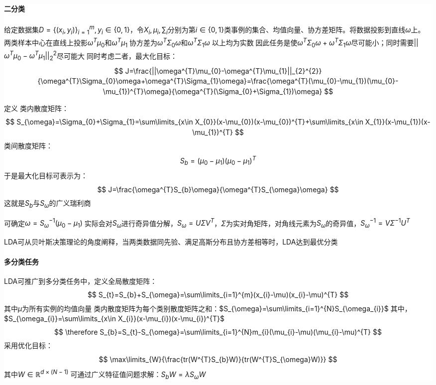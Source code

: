 #### 二分类

给定数据集$D=\{(x_{i},y_{i})\}_{i=1}^{m},y_{i}\in \{0,1\}$，令$X_{i},\mu_{i},\sum_{i}$分别为第$i\in \{0,1\}$类事例的集合、均值向量、协方差矩阵。将数据投影到直线$\omega$上。
两类样本中心在直线上投影$\omega^{T}\mu_{0}$和$\omega^{T}\mu_{1}$
协方差为$\omega^{T}\Sigma_{0}\omega$和$\omega^{T}\Sigma_{1}\omega$
以上均为实数
因此任务是使$\omega^{T}\Sigma_{0}\omega+\omega^{T}\Sigma_{1}\omega$尽可能小；同时需要$||\omega^{T}\mu_{0}-\omega^{T}\mu_{1}||_{2}^{2}$尽可能大
同时考虑二者，最大化目标：
$$
J=\frac{||\omega^{T}\mu_{0}-\omega^{T}\mu_{1}||_{2}^{2}}{\omega^{T}\Sigma_{0}\omega+\omega^{T}\Sigma_{1}\omega}=\frac{\omega^{T}(\mu_{0}-\mu_{1})(\mu_{0}-\mu_{1})^{T}\omega}{\omega^{T}(\Sigma_{0}+\Sigma_{1})\omega}
$$

定义 类内散度矩阵：
$$
S_{\omega}=\Sigma_{0}+\Sigma_{1}=\sum\limits_{x\in X_{0}}(x-\mu_{0})(x-\mu_{0})^{T}+\sum\limits_{x\in X_{1}}(x-\mu_{1})(x-\mu_{1})^{T}
$$
类间散度矩阵：
$$
S_{b}=(\mu_{0}-\mu_{1})(\mu_{0}-\mu_{1})^{T}
$$
于是最大化目标可表示为：
$$
J=\frac{\omega^{T}S_{b}\omega}{\omega^{T}S_{\omega}\omega}
$$
这就是$S_{b}$与$S_{\omega}$的广义瑞利商

可确定$\omega=S_{\omega}^{-1}(\mu_{0}-\mu_{1})$
实际会对$S_{\omega}$进行奇异值分解，$S_{\omega}=U\Sigma V^{T}$，$\Sigma$为实对角矩阵，对角线元素为$S_{\omega}$的奇异值，$S_{\omega}^{-1}=V\Sigma^{-1}U^{T}$

LDA可从贝叶斯决策理论的角度阐释，当两类数据同先验、满足高斯分布且协方差相等时，LDA达到最优分类

#### 多分类任务

LDA可推广到多分类任务中，定义全局散度矩阵：
$$
S_{t}=S_{b}+S_{\omega}=\sum\limits_{i=1}^{m}(x_{i}-\mu)(x_{i}-\mu)^{T}
$$
其中$\mu$为所有实例的均值向量
类内散度矩阵为每个类别散度矩阵之和：$S_{\omega}=\sum\limits_{i=1}^{N}S_{\omega_{i}}$
其中，$S_{\omega_{i}}=\sum\limits_{x\in X_{i}}(x-\mu_{i})(x-\mu_{i})^{T}$
$$
\therefore S_{b}=S_{t}-S_{\omega}=\sum\limits_{i=1}^{N}m_{i}(\mu_{i}-\mu)(\mu_{i}-\mu)^{T}
$$
采用优化目标：
$$
\max\limits_{W}{\frac{tr(W^{T}S_{b}W)}{tr(W^{T}S_{\omega}W)}}
$$
其中$W\in \mathbb{R}^{d\times (N-1)}$
可通过广义特征值问题求解：$S_{b}W=\lambda S_{\omega}W$

